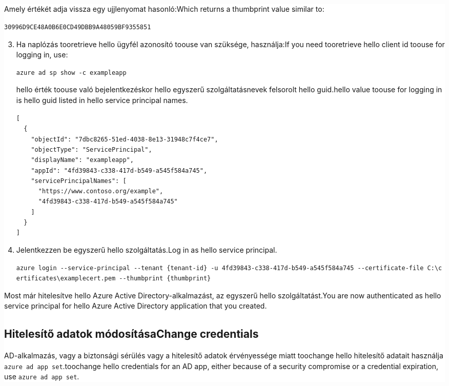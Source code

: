    <span data-ttu-id="e1ad0-190">Amely értékét adja vissza egy ujjlenyomat hasonló:</span><span class="sxs-lookup"><span data-stu-id="e1ad0-190">Which returns a thumbprint value similar to:</span></span>
   
   ```
   30996D9CE48A0B6E0CD49DBB9A48059BF9355851
   ```
3. <span data-ttu-id="e1ad0-191">Ha naplózás tooretrieve hello ügyfél azonosító toouse van szüksége, használja:</span><span class="sxs-lookup"><span data-stu-id="e1ad0-191">If you need tooretrieve hello client id toouse for logging in, use:</span></span>
   
   ```azurecli
   azure ad sp show -c exampleapp
   ```
   
   <span data-ttu-id="e1ad0-192">hello érték toouse való bejelentkezéskor hello egyszerű szolgáltatásnevek felsorolt hello guid.</span><span class="sxs-lookup"><span data-stu-id="e1ad0-192">hello value toouse for logging in is hello guid listed in hello service principal names.</span></span>
     
   ```azurecli
   [
     {
       "objectId": "7dbc8265-51ed-4038-8e13-31948c7f4ce7",
       "objectType": "ServicePrincipal",
       "displayName": "exampleapp",
       "appId": "4fd39843-c338-417d-b549-a545f584a745",
       "servicePrincipalNames": [
         "https://www.contoso.org/example",
         "4fd39843-c338-417d-b549-a545f584a745"
       ]
     }
   ]
   ```
4. <span data-ttu-id="e1ad0-193">Jelentkezzen be egyszerű hello szolgáltatás.</span><span class="sxs-lookup"><span data-stu-id="e1ad0-193">Log in as hello service principal.</span></span>
   
   ```azurecli
   azure login --service-principal --tenant {tenant-id} -u 4fd39843-c338-417d-b549-a545f584a745 --certificate-file C:\certificates\examplecert.pem --thumbprint {thumbprint}
   ```

<span data-ttu-id="e1ad0-194">Most már hitelesítve hello Azure Active Directory-alkalmazást, az egyszerű hello szolgáltatást.</span><span class="sxs-lookup"><span data-stu-id="e1ad0-194">You are now authenticated as hello service principal for hello Azure Active Directory application that you created.</span></span>

## <a name="change-credentials"></a><span data-ttu-id="e1ad0-195">Hitelesítő adatok módosítása</span><span class="sxs-lookup"><span data-stu-id="e1ad0-195">Change credentials</span></span>

<span data-ttu-id="e1ad0-196">AD-alkalmazás, vagy a biztonsági sérülés vagy a hitelesítő adatok érvényessége miatt toochange hello hitelesítő adatait használja `azure ad app set`.</span><span class="sxs-lookup"><span data-stu-id="e1ad0-196">toochange hello credentials for an AD app, either because of a security compromise or a credential expiration, use `azure ad app set`.</span></span>
